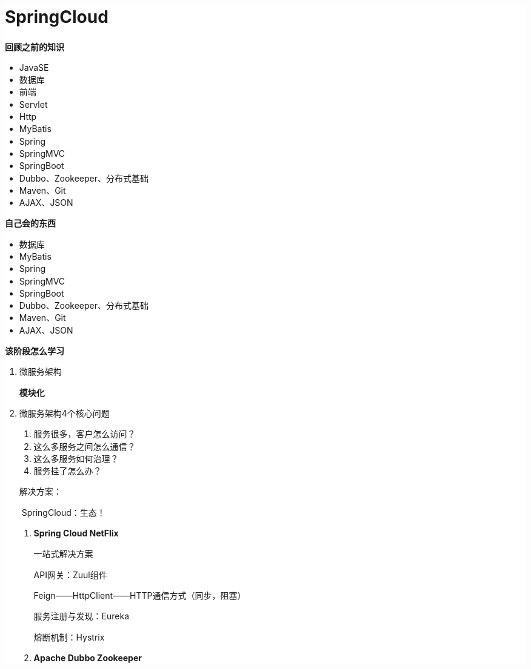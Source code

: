 # SpringCloud

**回顾之前的知识**

* JavaSE
* 数据库
* 前端
* Servlet
* Http
* MyBatis
* Spring
* SpringMVC
* SpringBoot
* Dubbo、Zookeeper、分布式基础
* Maven、Git
* AJAX、JSON

**自己会的东西**

* 数据库
* MyBatis
* Spring
* SpringMVC
* SpringBoot
* Dubbo、Zookeeper、分布式基础
* Maven、Git
* AJAX、JSON

**该阶段怎么学习**

1. 微服务架构

   **模块化**

2. 微服务架构4个核心问题

   1. 服务很多，客户怎么访问？
   2. 这么多服务之间怎么通信？
   3. 这么多服务如何治理？
   4. 服务挂了怎么办？

   解决方案：

   ​	SpringCloud：生态！

   1. **Spring Cloud NetFlix**

      一站式解决方案

      API网关：Zuul组件

      Feign——HttpClient——HTTP通信方式（同步，阻塞）

      服务注册与发现：Eureka

      熔断机制：Hystrix

   2. **Apache Dubbo Zookeeper**
